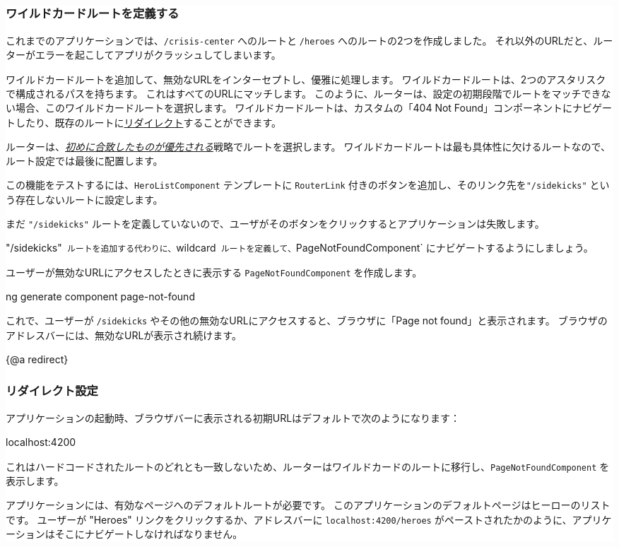 ### ワイルドカードルートを定義する

これまでのアプリケーションでは、`/crisis-center` へのルートと `/heroes` へのルートの2つを作成しました。
それ以外のURLだと、ルーターがエラーを起こしてアプリがクラッシュしてしまいます。

ワイルドカードルートを追加して、無効なURLをインターセプトし、優雅に処理します。
ワイルドカードルートは、2つのアスタリスクで構成されるパスを持ちます。
これはすべてのURLにマッチします。
このように、ルーターは、設定の初期段階でルートをマッチできない場合、このワイルドカードルートを選択します。
ワイルドカードルートは、カスタムの「404 Not Found」コンポーネントにナビゲートしたり、既存のルートに[リダイレクト](#redirect)することができます。


<div class="alert is-helpful">

ルーターは、[_初めに合致したものが優先される_](/guide/router-reference#example-config)戦略でルートを選択します。
ワイルドカードルートは最も具体性に欠けるルートなので、ルート設定では最後に配置します。

</div>

この機能をテストするには、`HeroListComponent` テンプレートに `RouterLink` 付きのボタンを追加し、そのリンク先を`"/sidekicks"` という存在しないルートに設定します。

<code-example path="router/src/app/hero-list/hero-list.component.1.html" header="src/app/hero-list/hero-list.component.html (excerpt)"></code-example>

まだ `"/sidekicks"` ルートを定義していないので、ユーザがそのボタンをクリックするとアプリケーションは失敗します。

"/sidekicks"` ルートを追加する代わりに、`wildcard` ルートを定義して、`PageNotFoundComponent` にナビゲートするようにしましょう。

<code-example path="router/src/app/app.module.1.ts" header="src/app/app.module.ts (wildcard)" region="wildcard"></code-example>

ユーザーが無効なURLにアクセスしたときに表示する `PageNotFoundComponent` を作成します。

<code-example language="sh">
  ng generate component page-not-found
</code-example>

<code-example path="router/src/app/page-not-found/page-not-found.component.html" header="src/app/page-not-found.component.html (404 component)"></code-example>

これで、ユーザーが `/sidekicks` やその他の無効なURLにアクセスすると、ブラウザに「Page not found」と表示されます。
ブラウザのアドレスバーには、無効なURLが表示され続けます。

{@a redirect}

### リダイレクト設定

アプリケーションの起動時、ブラウザバーに表示される初期URLはデフォルトで次のようになります：

<code-example>
  localhost:4200
</code-example>

これはハードコードされたルートのどれとも一致しないため、ルーターはワイルドカードのルートに移行し、`PageNotFoundComponent` を表示します。

アプリケーションには、有効なページへのデフォルトルートが必要です。
このアプリケーションのデフォルトページはヒーローのリストです。
ユーザーが "Heroes" リンクをクリックするか、アドレスバーに `localhost:4200/heroes` がペーストされたかのように、アプリケーションはそこにナビゲートしなければなりません。
